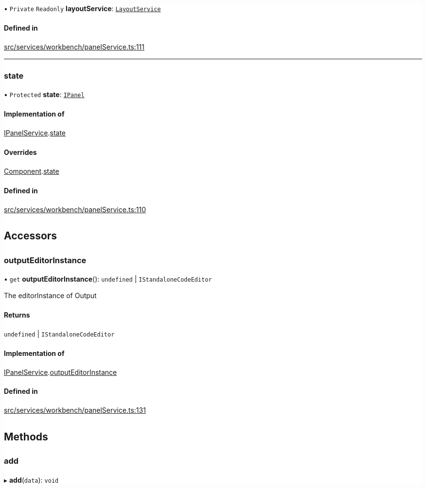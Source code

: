 • `Private` `Readonly` **layoutService**: [`LayoutService`](molecule.LayoutService)

#### Defined in

[src/services/workbench/panelService.ts:111](https://github.com/DTStack/molecule/blob/b5324fcf/src/services/workbench/panelService.ts#L111)

---

### state

• `Protected` **state**: [`IPanel`](../interfaces/molecule.model.IPanel)

#### Implementation of

[IPanelService](../interfaces/molecule.IPanelService).[state](../interfaces/molecule.IPanelService#state)

#### Overrides

[Component](molecule.react.Component).[state](molecule.react.Component#state)

#### Defined in

[src/services/workbench/panelService.ts:110](https://github.com/DTStack/molecule/blob/b5324fcf/src/services/workbench/panelService.ts#L110)

## Accessors

### outputEditorInstance

• `get` **outputEditorInstance**(): `undefined` \| `IStandaloneCodeEditor`

The editorInstance of Output

#### Returns

`undefined` \| `IStandaloneCodeEditor`

#### Implementation of

[IPanelService](../interfaces/molecule.IPanelService).[outputEditorInstance](../interfaces/molecule.IPanelService#outputeditorinstance)

#### Defined in

[src/services/workbench/panelService.ts:131](https://github.com/DTStack/molecule/blob/b5324fcf/src/services/workbench/panelService.ts#L131)

## Methods

### add

▸ **add**(`data`): `void`
